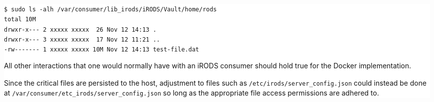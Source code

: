 ```
$ sudo ls -alh /var/consumer/lib_irods/iRODS/Vault/home/rods
total 10M
drwxr-x--- 2 xxxxx xxxxx  26 Nov 12 14:13 .
drwxr-x--- 3 xxxxx xxxxx  17 Nov 12 11:21 ..
-rw------- 1 xxxxx xxxxx 10M Nov 12 14:13 test-file.dat
```

All other interactions that one would normally have with an iRODS consumer should hold true for the Docker implementation.

Since the critical files are persisted to the host, adjustment to files such as `/etc/irods/server_config.json` could instead be done at `/var/consumer/etc_irods/server_config.json` so long as the appropriate file access permissions are adhered to.
